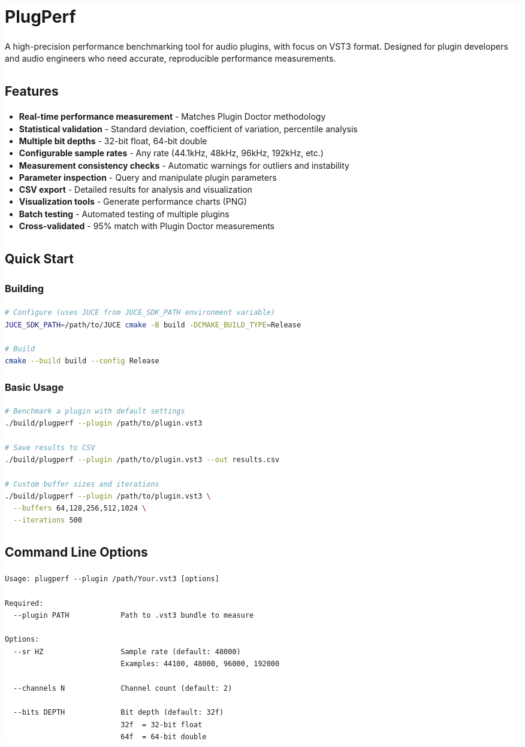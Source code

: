 # PlugPerf

A high-precision performance benchmarking tool for audio plugins, with focus on VST3 format. Designed for plugin developers and audio engineers who need accurate, reproducible performance measurements.

## Features

- **Real-time performance measurement** - Matches Plugin Doctor methodology
- **Statistical validation** - Standard deviation, coefficient of variation, percentile analysis
- **Multiple bit depths** - 32-bit float, 64-bit double
- **Configurable sample rates** - Any rate (44.1kHz, 48kHz, 96kHz, 192kHz, etc.)
- **Measurement consistency checks** - Automatic warnings for outliers and instability
- **Parameter inspection** - Query and manipulate plugin parameters
- **CSV export** - Detailed results for analysis and visualization
- **Visualization tools** - Generate performance charts (PNG)
- **Batch testing** - Automated testing of multiple plugins
- **Cross-validated** - 95% match with Plugin Doctor measurements

## Quick Start

### Building

```bash
# Configure (uses JUCE from JUCE_SDK_PATH environment variable)
JUCE_SDK_PATH=/path/to/JUCE cmake -B build -DCMAKE_BUILD_TYPE=Release

# Build
cmake --build build --config Release
```

### Basic Usage

```bash
# Benchmark a plugin with default settings
./build/plugperf --plugin /path/to/plugin.vst3

# Save results to CSV
./build/plugperf --plugin /path/to/plugin.vst3 --out results.csv

# Custom buffer sizes and iterations
./build/plugperf --plugin /path/to/plugin.vst3 \
  --buffers 64,128,256,512,1024 \
  --iterations 500
```

## Command Line Options

```
Usage: plugperf --plugin /path/Your.vst3 [options]

Required:
  --plugin PATH            Path to .vst3 bundle to measure

Options:
  --sr HZ                  Sample rate (default: 48000)
                           Examples: 44100, 48000, 96000, 192000
  
  --channels N             Channel count (default: 2)
  
  --bits DEPTH             Bit depth (default: 32f)
                           32f  = 32-bit float
                           64f  = 64-bit double
```